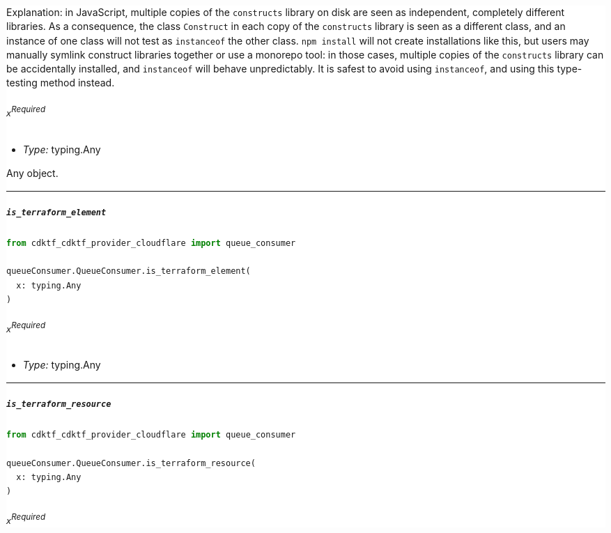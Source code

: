 Explanation: in JavaScript, multiple copies of the `constructs` library on
disk are seen as independent, completely different libraries. As a
consequence, the class `Construct` in each copy of the `constructs` library
is seen as a different class, and an instance of one class will not test as
`instanceof` the other class. `npm install` will not create installations
like this, but users may manually symlink construct libraries together or
use a monorepo tool: in those cases, multiple copies of the `constructs`
library can be accidentally installed, and `instanceof` will behave
unpredictably. It is safest to avoid using `instanceof`, and using
this type-testing method instead.

###### `x`<sup>Required</sup> <a name="x" id="@cdktf/provider-cloudflare.queueConsumer.QueueConsumer.isConstruct.parameter.x"></a>

- *Type:* typing.Any

Any object.

---

##### `is_terraform_element` <a name="is_terraform_element" id="@cdktf/provider-cloudflare.queueConsumer.QueueConsumer.isTerraformElement"></a>

```python
from cdktf_cdktf_provider_cloudflare import queue_consumer

queueConsumer.QueueConsumer.is_terraform_element(
  x: typing.Any
)
```

###### `x`<sup>Required</sup> <a name="x" id="@cdktf/provider-cloudflare.queueConsumer.QueueConsumer.isTerraformElement.parameter.x"></a>

- *Type:* typing.Any

---

##### `is_terraform_resource` <a name="is_terraform_resource" id="@cdktf/provider-cloudflare.queueConsumer.QueueConsumer.isTerraformResource"></a>

```python
from cdktf_cdktf_provider_cloudflare import queue_consumer

queueConsumer.QueueConsumer.is_terraform_resource(
  x: typing.Any
)
```

###### `x`<sup>Required</sup> <a name="x" id="@cdktf/provider-cloudflare.queueConsumer.QueueConsumer.isTerraformResource.parameter.x"></a>
